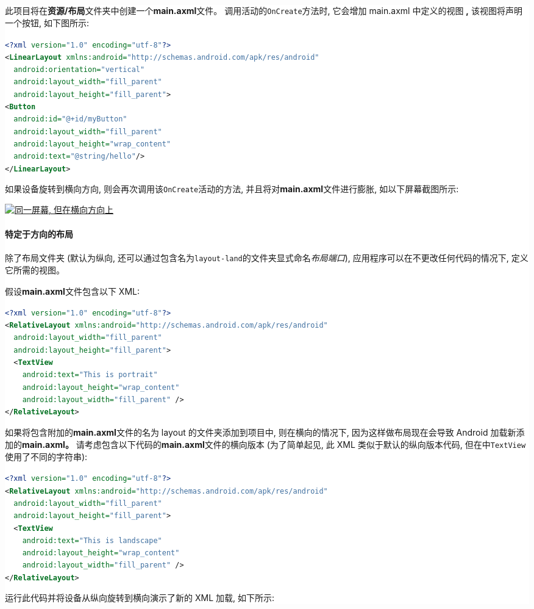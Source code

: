 此项目将在**资源/布局**文件夹中创建一个**main.axml**文件。 调用活动的`OnCreate`方法时, 它会增加 main.axml 中定义的视图 **,** 该视图将声明一个按钮, 如下图所示:

```xml
<?xml version="1.0" encoding="utf-8"?>
<LinearLayout xmlns:android="http://schemas.android.com/apk/res/android"
  android:orientation="vertical"
  android:layout_width="fill_parent"
  android:layout_height="fill_parent">
<Button  
  android:id="@+id/myButton"
  android:layout_width="fill_parent" 
  android:layout_height="wrap_content" 
  android:text="@string/hello"/>
</LinearLayout>
```

如果设备旋转到横向方向, 则会再次调用该`OnCreate`活动的方法, 并且将对**main.axml**文件进行膨胀, 如以下屏幕截图所示:

[![同一屏幕, 但在横向方向上](handling-rotation-images/01-sml.png)](handling-rotation-images/01.png#lightbox)


#### <a name="orientation-specific-layouts"></a>特定于方向的布局

除了布局文件夹 (默认为纵向, 还可以通过包含名为`layout-land`的文件夹显式命名*布局端口*), 应用程序可以在不更改任何代码的情况下, 定义它所需的视图。

假设**main.axml**文件包含以下 XML:

```xml
<?xml version="1.0" encoding="utf-8"?>
<RelativeLayout xmlns:android="http://schemas.android.com/apk/res/android"
  android:layout_width="fill_parent"
  android:layout_height="fill_parent">
  <TextView
    android:text="This is portrait"
    android:layout_height="wrap_content"
    android:layout_width="fill_parent" />
</RelativeLayout>
```

如果将包含附加的**main.axml**文件的名为 layout 的文件夹添加到项目中, 则在横向的情况下, 因为这样做布局现在会导致 Android 加载新添加的**main.axml。** 请考虑包含以下代码的**main.axml**文件的横向版本 (为了简单起见, 此 XML 类似于默认的纵向版本代码, 但在中`TextView`使用了不同的字符串):

```xml
<?xml version="1.0" encoding="utf-8"?>
<RelativeLayout xmlns:android="http://schemas.android.com/apk/res/android"
  android:layout_width="fill_parent"
  android:layout_height="fill_parent">
  <TextView
    android:text="This is landscape"
    android:layout_height="wrap_content"
    android:layout_width="fill_parent" />
</RelativeLayout>
```

运行此代码并将设备从纵向旋转到横向演示了新的 XML 加载, 如下所示:
